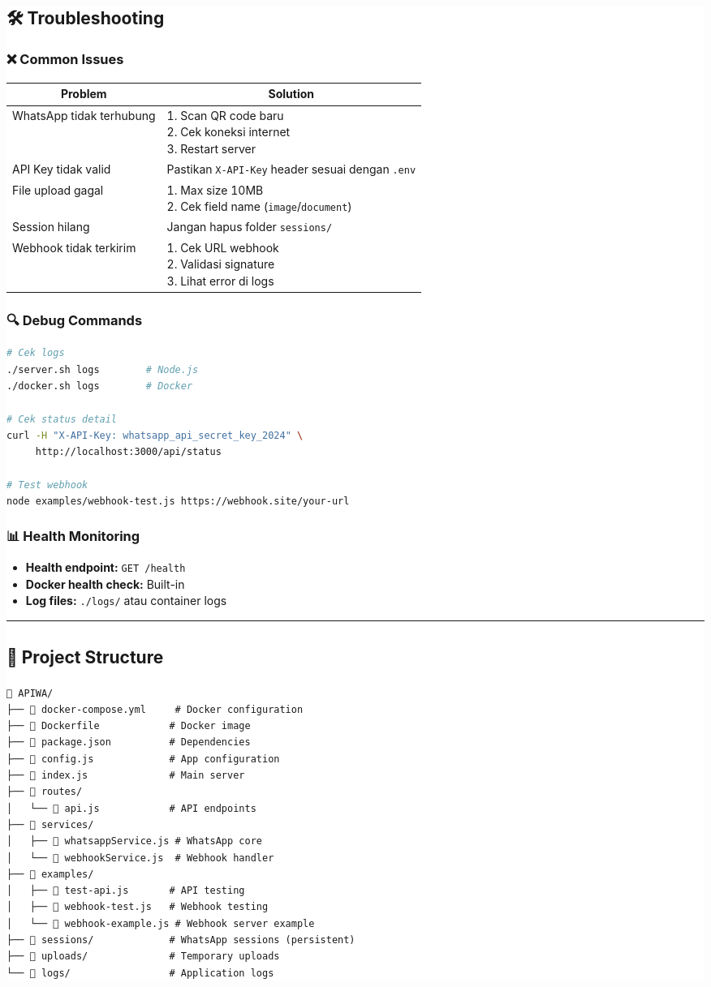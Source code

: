 
## 🛠️ **Troubleshooting**

### **❌ Common Issues**

| Problem | Solution |
|---------|----------|
| WhatsApp tidak terhubung | 1. Scan QR code baru<br>2. Cek koneksi internet<br>3. Restart server |
| API Key tidak valid | Pastikan `X-API-Key` header sesuai dengan `.env` |
| File upload gagal | 1. Max size 10MB<br>2. Cek field name (`image`/`document`) |
| Session hilang | Jangan hapus folder `sessions/` |
| Webhook tidak terkirim | 1. Cek URL webhook<br>2. Validasi signature<br>3. Lihat error di logs |

### **🔍 Debug Commands**
```bash
# Cek logs
./server.sh logs        # Node.js
./docker.sh logs        # Docker

# Cek status detail
curl -H "X-API-Key: whatsapp_api_secret_key_2024" \
     http://localhost:3000/api/status

# Test webhook
node examples/webhook-test.js https://webhook.site/your-url
```

### **📊 Health Monitoring**
- **Health endpoint:** `GET /health`
- **Docker health check:** Built-in
- **Log files:** `./logs/` atau container logs

---

## 📂 **Project Structure**

```
📁 APIWA/
├── 📄 docker-compose.yml     # Docker configuration
├── 📄 Dockerfile            # Docker image
├── 📄 package.json          # Dependencies
├── 📄 config.js             # App configuration
├── 📄 index.js              # Main server
├── 📁 routes/
│   └── 📄 api.js            # API endpoints
├── 📁 services/
│   ├── 📄 whatsappService.js # WhatsApp core
│   └── 📄 webhookService.js  # Webhook handler
├── 📁 examples/
│   ├── 📄 test-api.js       # API testing
│   ├── 📄 webhook-test.js   # Webhook testing
│   └── 📄 webhook-example.js # Webhook server example
├── 📁 sessions/             # WhatsApp sessions (persistent)
├── 📁 uploads/              # Temporary uploads
└── 📁 logs/                 # Application logs
```
